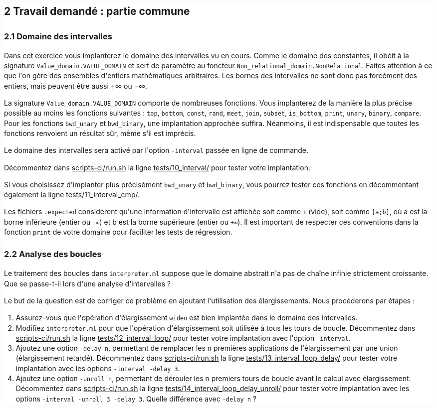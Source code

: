 
## 2 Travail demandé : partie commune


### 2.1 Domaine des intervalles

Dans cet exercice vous implanterez le domaine des intervalles vu en cours.
Comme le domaine des constantes, il obéit à la signature `Value_domain.VALUE_DOMAIN` et sert de paramètre au foncteur `Non_relational_domain.NonRelational`.
Faites attention à ce que l'on gère des ensembles d'entiers mathématiques arbitraires.
Les bornes des intervalles ne sont donc pas forcément des entiers, mais peuvent être aussi +∞ ou −∞.

La signature `Value_domain.VALUE_DOMAIN` comporte de nombreuses fonctions.
Vous implanterez de la manière la plus précise possible au moins les fonctions suivantes : `top`, `bottom`, `const`, `rand`, `meet`, `join`, `subset`, `is_bottom`, `print`, `unary`, `binary`, `compare`.
Pour les fonctions `bwd_unary` et `bwd_binary`, une implantation approchée suffira.
Néanmoins, il est indispensable que toutes les fonctions renvoient un résultat sûr, même s'il est imprécis.

Le domaine des intervalles sera activé par l'option `-interval` passée en ligne de commande.

Décommentez dans [scripts-ci/run.sh](scripts-ci/run.sh) la ligne [tests/10_interval/](tests/10_interval/) pour tester votre implantation.

Si vous choisissez d'implanter plus précisément `bwd_unary` et `bwd_binary`, vous pourrez tester ces fonctions en décommentant également la ligne [tests/11_interval_cmp/](tests/11_interval_cmp/).

Les fichiers `.expected` considèrent qu'une information d'intervalle est affichée soit comme `⊥` (vide), soit comme `[a;b]`, où a est la borne inférieure (entier ou `-∞`) et b est la borne supérieure (entier ou `+∞`).
Il est important de respecter ces conventions dans la fonction `print` de votre domaine pour faciliter les tests de régression.


### 2.2 Analyse des boucles

Le traitement des boucles dans `interpreter.ml` suppose que le domaine abstrait n'a pas de chaîne infinie strictement croissante.
Que se passe-t-il lors d'une analyse d'intervalles ?

Le but de la question est de corriger ce problème en ajoutant l'utilisation des élargissements.
Nous procéderons par étapes :
1. Assurez-vous que l'opération d'élargissement `widen` est bien implantée dans le domaine des intervalles.
2. Modifiez `interpreter.ml` pour que l'opération d'élargissement soit utilisée à tous les tours de boucle.
Décommentez dans [scripts-ci/run.sh](scripts-ci/run.sh) la ligne [tests/12_interval_loop/](tests/12_interval_loop/) pour tester votre implantation avec l'option `-interval`.
3. Ajoutez une option `-delay n`, permettant de remplacer les n premières applications de l'élargissement par une union (élargissement retardé).
Décommentez dans [scripts-ci/run.sh](scripts-ci/run.sh) la ligne [tests/13_interval_loop_delay/](tests/13_interval_loop_delay/) pour tester votre implantation avec les options `-interval -delay 3`.
4. Ajoutez une option `-unroll n`, permettant de dérouler les n premiers tours de boucle avant le calcul avec élargissement.
Décommentez dans [scripts-ci/run.sh](scripts-ci/run.sh) la ligne [tests/14_interval_loop_delay_unroll/](tests/14_interval_loop_delay_unroll/) pour tester votre implantation avec les options `-interval -unroll 3 -delay 3`.
Quelle différence avec `-delay n` ?
